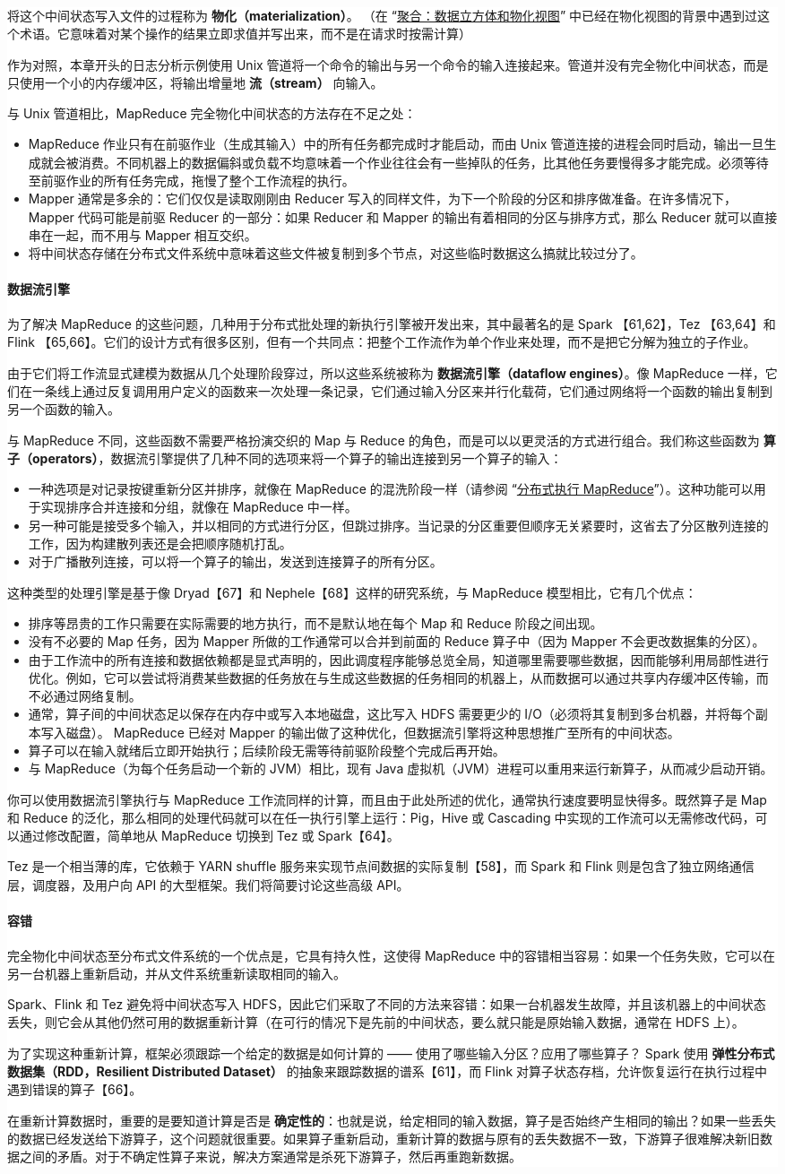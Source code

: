 将这个中间状态写入文件的过程称为 **物化（materialization）**。 （在 “[聚合：数据立方体和物化视图](ch3.md#聚合：数据立方体和物化视图)” 中已经在物化视图的背景中遇到过这个术语。它意味着对某个操作的结果立即求值并写出来，而不是在请求时按需计算）

作为对照，本章开头的日志分析示例使用 Unix 管道将一个命令的输出与另一个命令的输入连接起来。管道并没有完全物化中间状态，而是只使用一个小的内存缓冲区，将输出增量地 **流（stream）** 向输入。

与 Unix 管道相比，MapReduce 完全物化中间状态的方法存在不足之处：

- MapReduce 作业只有在前驱作业（生成其输入）中的所有任务都完成时才能启动，而由 Unix 管道连接的进程会同时启动，输出一旦生成就会被消费。不同机器上的数据偏斜或负载不均意味着一个作业往往会有一些掉队的任务，比其他任务要慢得多才能完成。必须等待至前驱作业的所有任务完成，拖慢了整个工作流程的执行。
- Mapper 通常是多余的：它们仅仅是读取刚刚由 Reducer 写入的同样文件，为下一个阶段的分区和排序做准备。在许多情况下，Mapper 代码可能是前驱 Reducer 的一部分：如果 Reducer 和 Mapper 的输出有着相同的分区与排序方式，那么 Reducer 就可以直接串在一起，而不用与 Mapper 相互交织。
- 将中间状态存储在分布式文件系统中意味着这些文件被复制到多个节点，对这些临时数据这么搞就比较过分了。

#### 数据流引擎

为了解决 MapReduce 的这些问题，几种用于分布式批处理的新执行引擎被开发出来，其中最著名的是 Spark 【61,62】，Tez 【63,64】和 Flink 【65,66】。它们的设计方式有很多区别，但有一个共同点：把整个工作流作为单个作业来处理，而不是把它分解为独立的子作业。

由于它们将工作流显式建模为数据从几个处理阶段穿过，所以这些系统被称为 **数据流引擎（dataflow engines）**。像 MapReduce 一样，它们在一条线上通过反复调用用户定义的函数来一次处理一条记录，它们通过输入分区来并行化载荷，它们通过网络将一个函数的输出复制到另一个函数的输入。

与 MapReduce 不同，这些函数不需要严格扮演交织的 Map 与 Reduce 的角色，而是可以以更灵活的方式进行组合。我们称这些函数为 **算子（operators）**，数据流引擎提供了几种不同的选项来将一个算子的输出连接到另一个算子的输入：

- 一种选项是对记录按键重新分区并排序，就像在 MapReduce 的混洗阶段一样（请参阅 “[分布式执行 MapReduce](#分布式执行MapReduce)”）。这种功能可以用于实现排序合并连接和分组，就像在 MapReduce 中一样。
- 另一种可能是接受多个输入，并以相同的方式进行分区，但跳过排序。当记录的分区重要但顺序无关紧要时，这省去了分区散列连接的工作，因为构建散列表还是会把顺序随机打乱。
- 对于广播散列连接，可以将一个算子的输出，发送到连接算子的所有分区。

这种类型的处理引擎是基于像 Dryad【67】和 Nephele【68】这样的研究系统，与 MapReduce 模型相比，它有几个优点：

- 排序等昂贵的工作只需要在实际需要的地方执行，而不是默认地在每个 Map 和 Reduce 阶段之间出现。
- 没有不必要的 Map 任务，因为 Mapper 所做的工作通常可以合并到前面的 Reduce 算子中（因为 Mapper 不会更改数据集的分区）。
- 由于工作流中的所有连接和数据依赖都是显式声明的，因此调度程序能够总览全局，知道哪里需要哪些数据，因而能够利用局部性进行优化。例如，它可以尝试将消费某些数据的任务放在与生成这些数据的任务相同的机器上，从而数据可以通过共享内存缓冲区传输，而不必通过网络复制。
- 通常，算子间的中间状态足以保存在内存中或写入本地磁盘，这比写入 HDFS 需要更少的 I/O（必须将其复制到多台机器，并将每个副本写入磁盘）。 MapReduce 已经对 Mapper 的输出做了这种优化，但数据流引擎将这种思想推广至所有的中间状态。
- 算子可以在输入就绪后立即开始执行；后续阶段无需等待前驱阶段整个完成后再开始。
- 与 MapReduce（为每个任务启动一个新的 JVM）相比，现有 Java 虚拟机（JVM）进程可以重用来运行新算子，从而减少启动开销。

你可以使用数据流引擎执行与 MapReduce 工作流同样的计算，而且由于此处所述的优化，通常执行速度要明显快得多。既然算子是 Map 和 Reduce 的泛化，那么相同的处理代码就可以在任一执行引擎上运行：Pig，Hive 或 Cascading 中实现的工作流可以无需修改代码，可以通过修改配置，简单地从 MapReduce 切换到 Tez 或 Spark【64】。

Tez 是一个相当薄的库，它依赖于 YARN shuffle 服务来实现节点间数据的实际复制【58】，而 Spark 和 Flink 则是包含了独立网络通信层，调度器，及用户向 API 的大型框架。我们将简要讨论这些高级 API。

#### 容错

完全物化中间状态至分布式文件系统的一个优点是，它具有持久性，这使得 MapReduce 中的容错相当容易：如果一个任务失败，它可以在另一台机器上重新启动，并从文件系统重新读取相同的输入。

Spark、Flink 和 Tez 避免将中间状态写入 HDFS，因此它们采取了不同的方法来容错：如果一台机器发生故障，并且该机器上的中间状态丢失，则它会从其他仍然可用的数据重新计算（在可行的情况下是先前的中间状态，要么就只能是原始输入数据，通常在 HDFS 上）。

为了实现这种重新计算，框架必须跟踪一个给定的数据是如何计算的 —— 使用了哪些输入分区？应用了哪些算子？ Spark 使用 **弹性分布式数据集（RDD，Resilient Distributed Dataset）** 的抽象来跟踪数据的谱系【61】，而 Flink 对算子状态存档，允许恢复运行在执行过程中遇到错误的算子【66】。

在重新计算数据时，重要的是要知道计算是否是 **确定性的**：也就是说，给定相同的输入数据，算子是否始终产生相同的输出？如果一些丢失的数据已经发送给下游算子，这个问题就很重要。如果算子重新启动，重新计算的数据与原有的丢失数据不一致，下游算子很难解决新旧数据之间的矛盾。对于不确定性算子来说，解决方案通常是杀死下游算子，然后再重跑新数据。
